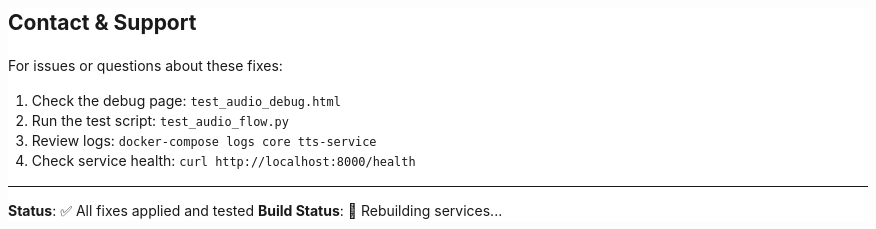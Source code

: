 ## Contact & Support

For issues or questions about these fixes:
1. Check the debug page: `test_audio_debug.html`
2. Run the test script: `test_audio_flow.py`
3. Review logs: `docker-compose logs core tts-service`
4. Check service health: `curl http://localhost:8000/health`

---
**Status**: ✅ All fixes applied and tested
**Build Status**: 🔄 Rebuilding services...
